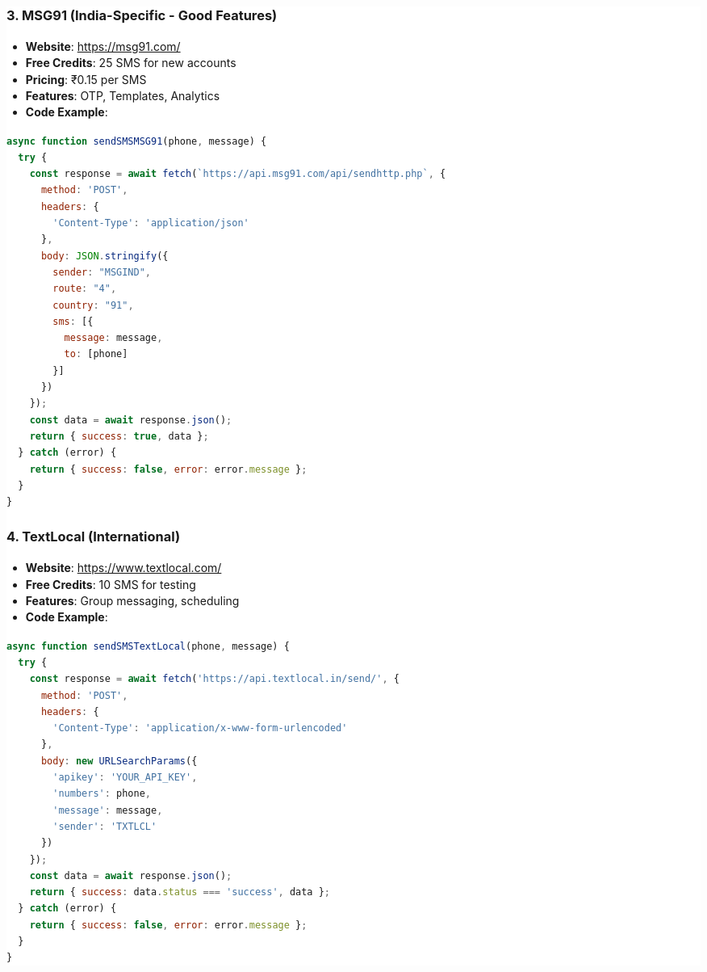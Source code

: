 ### 3. **MSG91** (India-Specific - Good Features)
- **Website**: https://msg91.com/
- **Free Credits**: 25 SMS for new accounts
- **Pricing**: ₹0.15 per SMS
- **Features**: OTP, Templates, Analytics
- **Code Example**:
```javascript
async function sendSMSMSG91(phone, message) {
  try {
    const response = await fetch(`https://api.msg91.com/api/sendhttp.php`, {
      method: 'POST',
      headers: {
        'Content-Type': 'application/json'
      },
      body: JSON.stringify({
        sender: "MSGIND",
        route: "4",
        country: "91",
        sms: [{
          message: message,
          to: [phone]
        }]
      })
    });
    const data = await response.json();
    return { success: true, data };
  } catch (error) {
    return { success: false, error: error.message };
  }
}
```

### 4. **TextLocal** (International)
- **Website**: https://www.textlocal.com/
- **Free Credits**: 10 SMS for testing
- **Features**: Group messaging, scheduling
- **Code Example**:
```javascript
async function sendSMSTextLocal(phone, message) {
  try {
    const response = await fetch('https://api.textlocal.in/send/', {
      method: 'POST',
      headers: {
        'Content-Type': 'application/x-www-form-urlencoded'
      },
      body: new URLSearchParams({
        'apikey': 'YOUR_API_KEY',
        'numbers': phone,
        'message': message,
        'sender': 'TXTLCL'
      })
    });
    const data = await response.json();
    return { success: data.status === 'success', data };
  } catch (error) {
    return { success: false, error: error.message };
  }
}
```
